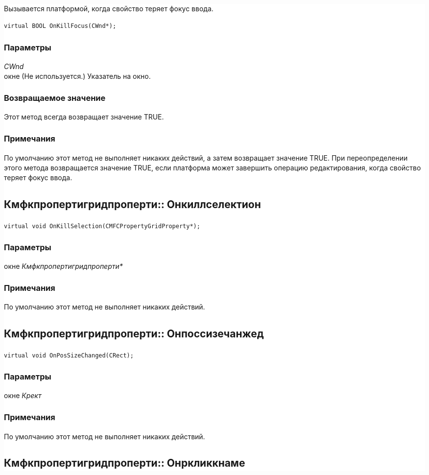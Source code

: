 Вызывается платформой, когда свойство теряет фокус ввода.

```
virtual BOOL OnKillFocus(CWnd*);
```

### <a name="parameters"></a>Параметры

*CWnd*\
окне (Не используется.) Указатель на окно.

### <a name="return-value"></a>Возвращаемое значение

Этот метод всегда возвращает значение TRUE.

### <a name="remarks"></a>Примечания

По умолчанию этот метод не выполняет никаких действий, а затем возвращает значение TRUE. При переопределении этого метода возвращается значение TRUE, если платформа может завершить операцию редактирования, когда свойство теряет фокус ввода.

## <a name="cmfcpropertygridpropertyonkillselection"></a><a name="onkillselection"></a> Кмфкпропертигридпроперти:: Онкиллселектион

```
virtual void OnKillSelection(CMFCPropertyGridProperty*);
```

### <a name="parameters"></a>Параметры

окне *Кмфкпропертигридпроперти&#42;*<br/>

### <a name="remarks"></a>Примечания

По умолчанию этот метод не выполняет никаких действий.

## <a name="cmfcpropertygridpropertyonpossizechanged"></a><a name="onpossizechanged"></a> Кмфкпропертигридпроперти:: Онпоссизечанжед

```
virtual void OnPosSizeChanged(CRect);
```

### <a name="parameters"></a>Параметры

окне *Крект*<br/>

### <a name="remarks"></a>Примечания

По умолчанию этот метод не выполняет никаких действий.

## <a name="cmfcpropertygridpropertyonrclickname"></a><a name="onrclickname"></a> Кмфкпропертигридпроперти:: Онркликкнаме
